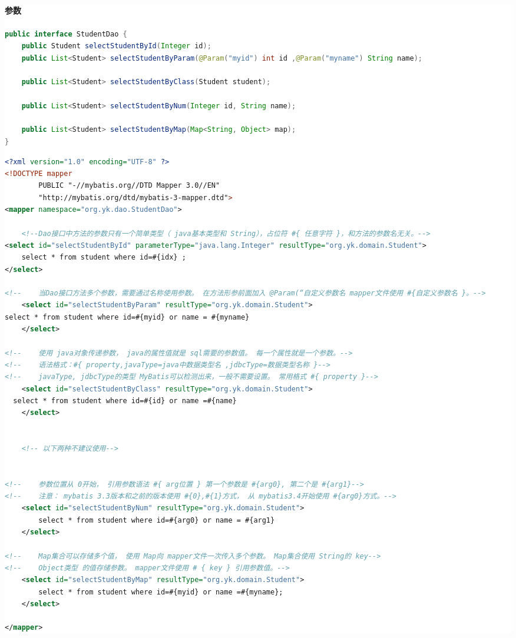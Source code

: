 #### 参数

```Java
public interface StudentDao {
    public Student selectStudentById(Integer id);
    public List<Student> selectStudentByParam(@Param("myid") int id ,@Param("myname") String name);

    public List<Student> selectStudentByClass(Student student);

    public List<Student> selectStudentByNum(Integer id, String name);

    public List<Student> selectStudentByMap(Map<String, Object> map);
}
```

```xml
<?xml version="1.0" encoding="UTF-8" ?>
<!DOCTYPE mapper
        PUBLIC "-//mybatis.org//DTD Mapper 3.0//EN"
        "http://mybatis.org/dtd/mybatis-3-mapper.dtd">
<mapper namespace="org.yk.dao.StudentDao">

    <!--Dao接口中方法的参数只有一个简单类型（ java基本类型和 String），占位符 #{ 任意字符 }，和方法的参数名无关。-->
<select id="selectStudentById" parameterType="java.lang.Integer" resultType="org.yk.domain.Student">
    select * from student where id=#{idx} ;
</select>

<!--    当Dao接口方法多个参数，需要通过名称使用参数。 在方法形参前面加入 @Param(“自定义参数名 mapper文件使用 #{自定义参数名 }。-->
    <select id="selectStudentByParam" resultType="org.yk.domain.Student">
select * from student where id=#{myid} or name = #{myname}
    </select>

<!--    使用 java对象传递参数， java的属性值就是 sql需要的参数值。 每一个属性就是一个参数。-->
<!--    语法格式：#{ property,javaType=java中数据类型名 ,jdbcType=数据类型名称 }-->
<!--    javaType, jdbcType的类型 MyBatis可以检测出来，一般不需要设置。 常用格式 #{ property }-->
    <select id="selectStudentByClass" resultType="org.yk.domain.Student">
  select * from student where id=#{id} or name =#{name}
    </select>
    
    
    <!-- 以下两种不建议使用-->
    

<!--    参数位置从 0开始， 引用参数语法 #{ arg位置 } 第一个参数是 #{arg0}, 第二个是 #{arg1}-->
<!--    注意： mybatis 3.3版本和之前的版本使用 #{0},#{1}方式， 从 mybatis3.4开始使用 #{arg0}方式。-->
    <select id="selectStudentByNum" resultType="org.yk.domain.Student">
        select * from student where id=#{arg0} or name = #{arg1}
    </select>

<!--    Map集合可以存储多个值， 使用 Map向 mapper文件一次传入多个参数。 Map集合使用 String的 key-->
<!--    Object类型 的值存储参数。 mapper文件使用 # { key } 引用参数值。-->
    <select id="selectStudentByMap" resultType="org.yk.domain.Student">
        select * from student where id=#{myid} or name =#{myname};
    </select>

</mapper>
```
